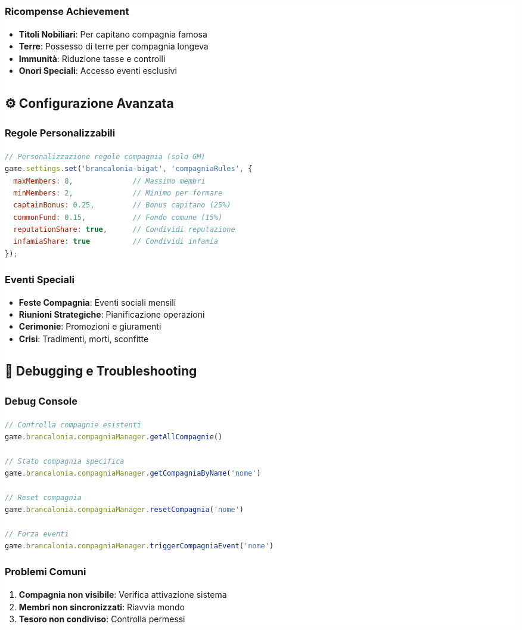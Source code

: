 ### Ricompense Achievement
- **Titoli Nobiliari**: Per capitano compagnia famosa
- **Terre**: Possesso di terre per compagnia longeva
- **Immunità**: Riduzione tasse e controlli
- **Onori Speciali**: Accesso eventi esclusivi

## ⚙️ Configurazione Avanzata

### Regole Personalizzabili
```javascript
// Personalizzazione regole compagnia (solo GM)
game.settings.set('brancalonia-bigat', 'compagniaRules', {
  maxMembers: 8,              // Massimo membri
  minMembers: 2,              // Minimo per formare
  captainBonus: 0.25,         // Bonus capitano (25%)
  commonFund: 0.15,           // Fondo comune (15%)
  reputationShare: true,      // Condividi reputazione
  infamiaShare: true          // Condividi infamia
});
```

### Eventi Speciali
- **Feste Compagnia**: Eventi sociali mensili
- **Riunioni Strategiche**: Pianificazione operazioni
- **Cerimonie**: Promozioni e giuramenti
- **Crisi**: Tradimenti, morti, sconfitte

## 🐛 Debugging e Troubleshooting

### Debug Console
```javascript
// Controlla compagnie esistenti
game.brancalonia.compagniaManager.getAllCompagnie()

// Stato compagnia specifica
game.brancalonia.compagniaManager.getCompagniaByName('nome')

// Reset compagnia
game.brancalonia.compagniaManager.resetCompagnia('nome')

// Forza eventi
game.brancalonia.compagniaManager.triggerCompagniaEvent('nome')
```

### Problemi Comuni
1. **Compagnia non visibile**: Verifica attivazione sistema
2. **Membri non sincronizzati**: Riavvia mondo
3. **Tesoro non condiviso**: Controlla permessi
